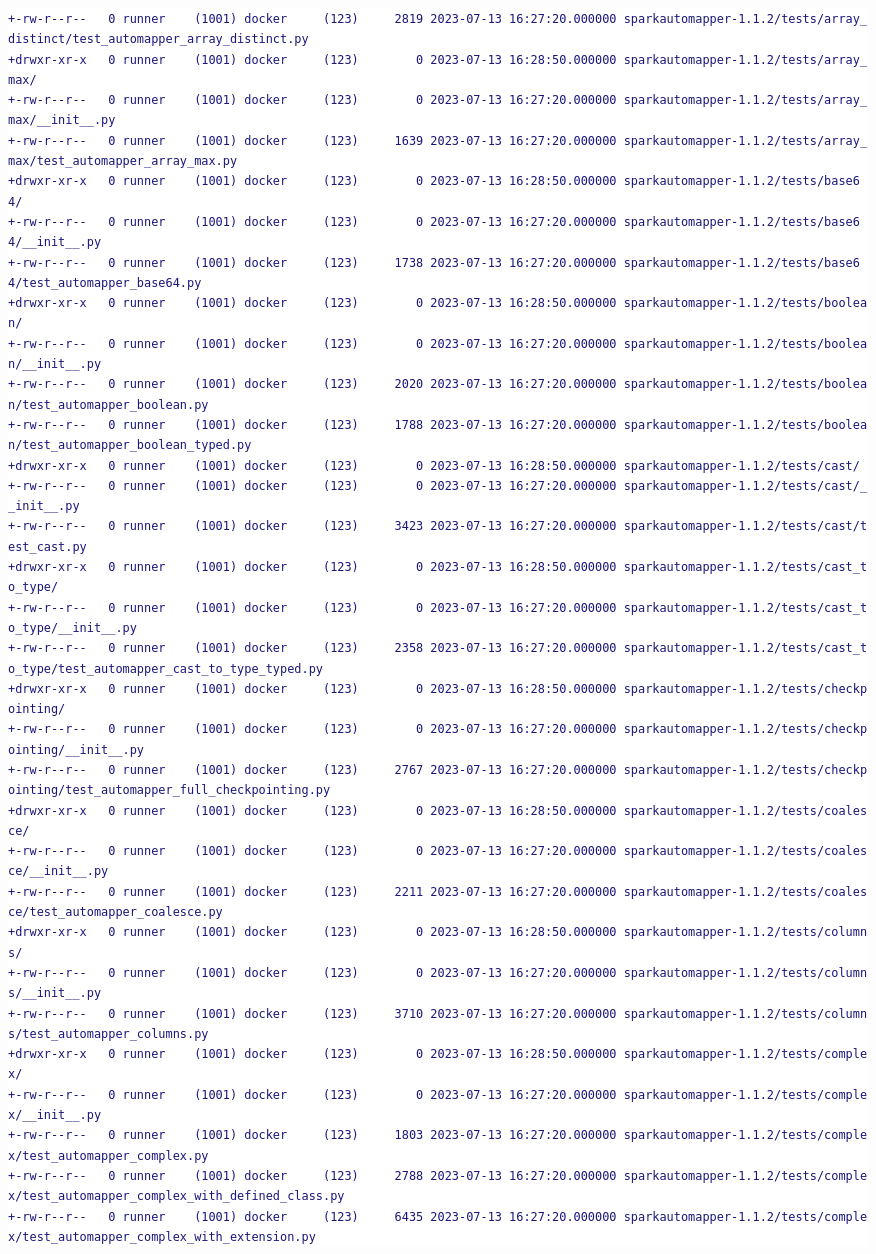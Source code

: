 ```diff
+-rw-r--r--   0 runner    (1001) docker     (123)     2819 2023-07-13 16:27:20.000000 sparkautomapper-1.1.2/tests/array_distinct/test_automapper_array_distinct.py
+drwxr-xr-x   0 runner    (1001) docker     (123)        0 2023-07-13 16:28:50.000000 sparkautomapper-1.1.2/tests/array_max/
+-rw-r--r--   0 runner    (1001) docker     (123)        0 2023-07-13 16:27:20.000000 sparkautomapper-1.1.2/tests/array_max/__init__.py
+-rw-r--r--   0 runner    (1001) docker     (123)     1639 2023-07-13 16:27:20.000000 sparkautomapper-1.1.2/tests/array_max/test_automapper_array_max.py
+drwxr-xr-x   0 runner    (1001) docker     (123)        0 2023-07-13 16:28:50.000000 sparkautomapper-1.1.2/tests/base64/
+-rw-r--r--   0 runner    (1001) docker     (123)        0 2023-07-13 16:27:20.000000 sparkautomapper-1.1.2/tests/base64/__init__.py
+-rw-r--r--   0 runner    (1001) docker     (123)     1738 2023-07-13 16:27:20.000000 sparkautomapper-1.1.2/tests/base64/test_automapper_base64.py
+drwxr-xr-x   0 runner    (1001) docker     (123)        0 2023-07-13 16:28:50.000000 sparkautomapper-1.1.2/tests/boolean/
+-rw-r--r--   0 runner    (1001) docker     (123)        0 2023-07-13 16:27:20.000000 sparkautomapper-1.1.2/tests/boolean/__init__.py
+-rw-r--r--   0 runner    (1001) docker     (123)     2020 2023-07-13 16:27:20.000000 sparkautomapper-1.1.2/tests/boolean/test_automapper_boolean.py
+-rw-r--r--   0 runner    (1001) docker     (123)     1788 2023-07-13 16:27:20.000000 sparkautomapper-1.1.2/tests/boolean/test_automapper_boolean_typed.py
+drwxr-xr-x   0 runner    (1001) docker     (123)        0 2023-07-13 16:28:50.000000 sparkautomapper-1.1.2/tests/cast/
+-rw-r--r--   0 runner    (1001) docker     (123)        0 2023-07-13 16:27:20.000000 sparkautomapper-1.1.2/tests/cast/__init__.py
+-rw-r--r--   0 runner    (1001) docker     (123)     3423 2023-07-13 16:27:20.000000 sparkautomapper-1.1.2/tests/cast/test_cast.py
+drwxr-xr-x   0 runner    (1001) docker     (123)        0 2023-07-13 16:28:50.000000 sparkautomapper-1.1.2/tests/cast_to_type/
+-rw-r--r--   0 runner    (1001) docker     (123)        0 2023-07-13 16:27:20.000000 sparkautomapper-1.1.2/tests/cast_to_type/__init__.py
+-rw-r--r--   0 runner    (1001) docker     (123)     2358 2023-07-13 16:27:20.000000 sparkautomapper-1.1.2/tests/cast_to_type/test_automapper_cast_to_type_typed.py
+drwxr-xr-x   0 runner    (1001) docker     (123)        0 2023-07-13 16:28:50.000000 sparkautomapper-1.1.2/tests/checkpointing/
+-rw-r--r--   0 runner    (1001) docker     (123)        0 2023-07-13 16:27:20.000000 sparkautomapper-1.1.2/tests/checkpointing/__init__.py
+-rw-r--r--   0 runner    (1001) docker     (123)     2767 2023-07-13 16:27:20.000000 sparkautomapper-1.1.2/tests/checkpointing/test_automapper_full_checkpointing.py
+drwxr-xr-x   0 runner    (1001) docker     (123)        0 2023-07-13 16:28:50.000000 sparkautomapper-1.1.2/tests/coalesce/
+-rw-r--r--   0 runner    (1001) docker     (123)        0 2023-07-13 16:27:20.000000 sparkautomapper-1.1.2/tests/coalesce/__init__.py
+-rw-r--r--   0 runner    (1001) docker     (123)     2211 2023-07-13 16:27:20.000000 sparkautomapper-1.1.2/tests/coalesce/test_automapper_coalesce.py
+drwxr-xr-x   0 runner    (1001) docker     (123)        0 2023-07-13 16:28:50.000000 sparkautomapper-1.1.2/tests/columns/
+-rw-r--r--   0 runner    (1001) docker     (123)        0 2023-07-13 16:27:20.000000 sparkautomapper-1.1.2/tests/columns/__init__.py
+-rw-r--r--   0 runner    (1001) docker     (123)     3710 2023-07-13 16:27:20.000000 sparkautomapper-1.1.2/tests/columns/test_automapper_columns.py
+drwxr-xr-x   0 runner    (1001) docker     (123)        0 2023-07-13 16:28:50.000000 sparkautomapper-1.1.2/tests/complex/
+-rw-r--r--   0 runner    (1001) docker     (123)        0 2023-07-13 16:27:20.000000 sparkautomapper-1.1.2/tests/complex/__init__.py
+-rw-r--r--   0 runner    (1001) docker     (123)     1803 2023-07-13 16:27:20.000000 sparkautomapper-1.1.2/tests/complex/test_automapper_complex.py
+-rw-r--r--   0 runner    (1001) docker     (123)     2788 2023-07-13 16:27:20.000000 sparkautomapper-1.1.2/tests/complex/test_automapper_complex_with_defined_class.py
+-rw-r--r--   0 runner    (1001) docker     (123)     6435 2023-07-13 16:27:20.000000 sparkautomapper-1.1.2/tests/complex/test_automapper_complex_with_extension.py
```